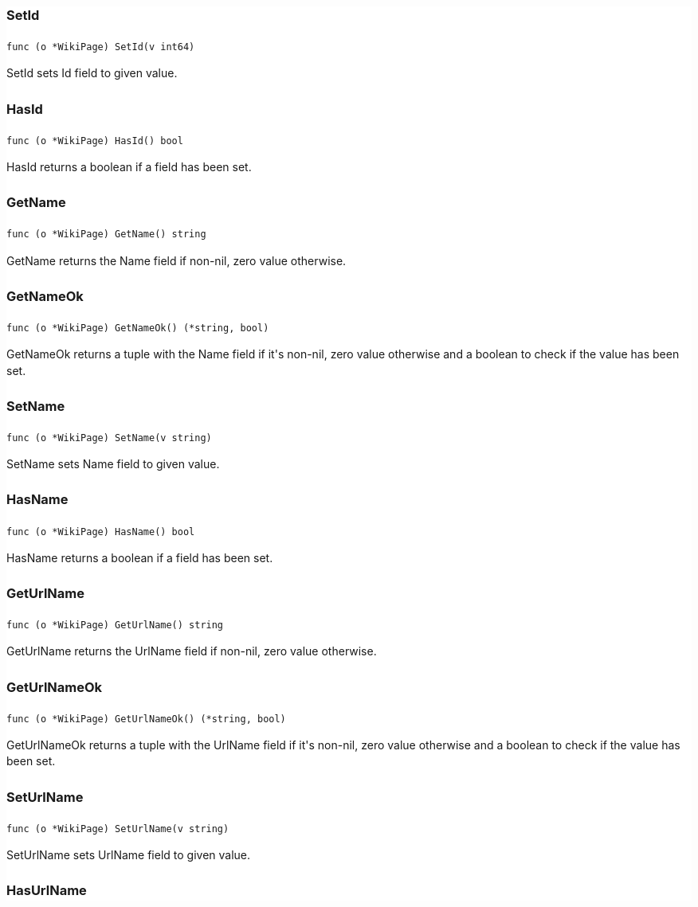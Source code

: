 ### SetId

`func (o *WikiPage) SetId(v int64)`

SetId sets Id field to given value.

### HasId

`func (o *WikiPage) HasId() bool`

HasId returns a boolean if a field has been set.

### GetName

`func (o *WikiPage) GetName() string`

GetName returns the Name field if non-nil, zero value otherwise.

### GetNameOk

`func (o *WikiPage) GetNameOk() (*string, bool)`

GetNameOk returns a tuple with the Name field if it's non-nil, zero value otherwise
and a boolean to check if the value has been set.

### SetName

`func (o *WikiPage) SetName(v string)`

SetName sets Name field to given value.

### HasName

`func (o *WikiPage) HasName() bool`

HasName returns a boolean if a field has been set.

### GetUrlName

`func (o *WikiPage) GetUrlName() string`

GetUrlName returns the UrlName field if non-nil, zero value otherwise.

### GetUrlNameOk

`func (o *WikiPage) GetUrlNameOk() (*string, bool)`

GetUrlNameOk returns a tuple with the UrlName field if it's non-nil, zero value otherwise
and a boolean to check if the value has been set.

### SetUrlName

`func (o *WikiPage) SetUrlName(v string)`

SetUrlName sets UrlName field to given value.

### HasUrlName
